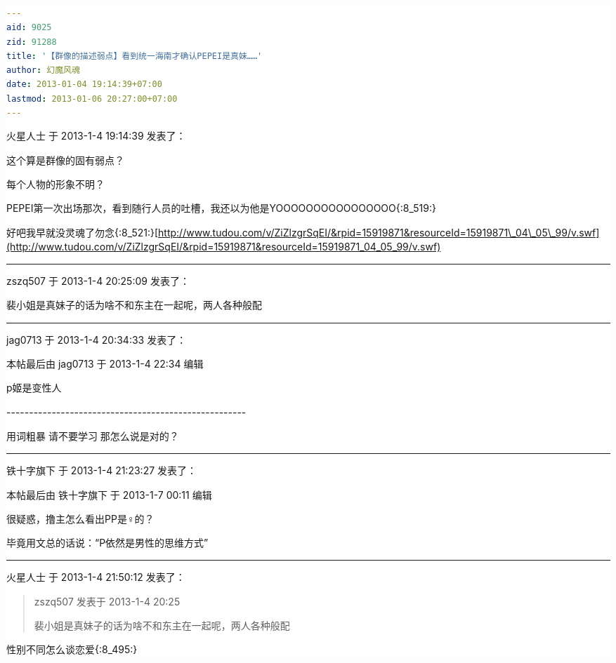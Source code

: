 ```yaml
---
aid: 9025
zid: 91288
title: '【群像的描述弱点】看到统一海南才确认PEPEI是真妹……'
author: 幻魔风魂
date: 2013-01-04 19:14:39+07:00
lastmod: 2013-01-06 20:27:00+07:00
---
```


火星人士 于 2013-1-4 19:14:39 发表了：

这个算是群像的固有弱点？

每个人物的形象不明？

PEPEI第一次出场那次，看到随行人员的吐槽，我还以为他是YOOOOOOOOOOOOOOOO{:8\_519:}

好吧我早就没灵魂了勿念{:8\_521:}[http://www.tudou.com/v/ZiZlzgrSqEI/&rpid=15919871&resourceId=15919871\_04\_05\_99/v.swf](http://www.tudou.com/v/ZiZlzgrSqEI/&rpid=15919871&resourceId=15919871_04_05_99/v.swf)

---------

zszq507 于 2013-1-4 20:25:09 发表了：

裴小姐是真妹子的话为啥不和东主在一起呢，两人各种般配

---------

jag0713 于 2013-1-4 20:34:33 发表了：

本帖最后由 jag0713 于 2013-1-4 22:34 编辑 

p姬是变性人

\-\-\---------------------------------------------------

用词粗暴 请不要学习 那怎么说是对的？

---------

铁十字旗下 于 2013-1-4 21:23:27 发表了：

本帖最后由 铁十字旗下 于 2013-1-7 00:11 编辑 

很疑惑，撸主怎么看出PP是♀的？

毕竟用文总的话说：“P依然是男性的思维方式”

---------

火星人士 于 2013-1-4 21:50:12 发表了：

> zszq507 发表于 2013-1-4 20:25
> 
> 裴小姐是真妹子的话为啥不和东主在一起呢，两人各种般配



性别不同怎么谈恋爱{:8\_495:}
